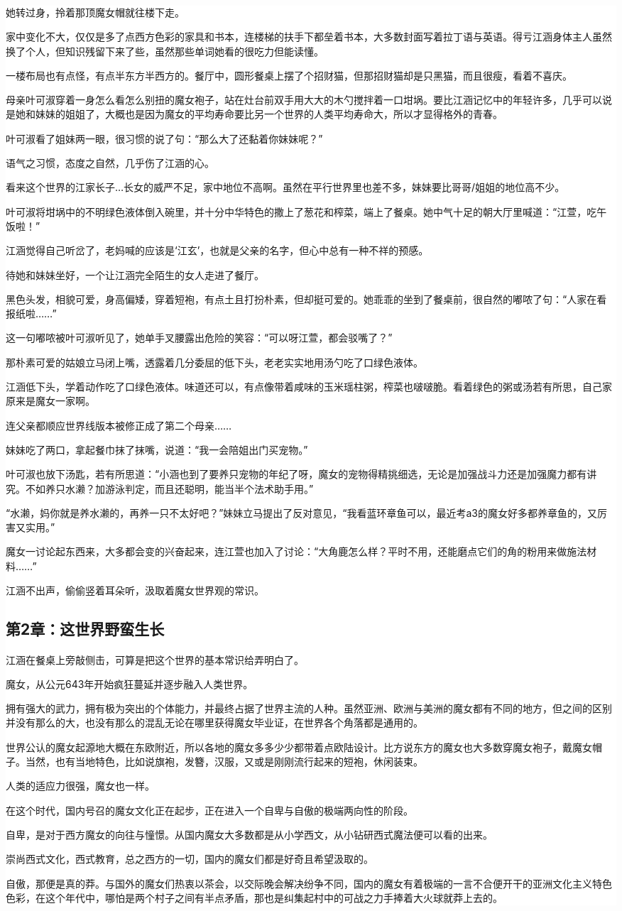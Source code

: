 她转过身，拎着那顶魔女帽就往楼下走。

家中变化不大，仅仅是多了点西方色彩的家具和书本，连楼梯的扶手下都垒着书本，大多数封面写着拉丁语与英语。得亏江涵身体主人虽然换了个人，但知识残留下来了些，虽然那些单词她看的很吃力但能读懂。

一楼布局也有点怪，有点半东方半西方的。餐厅中，圆形餐桌上摆了个招财猫，但那招财猫却是只黑猫，而且很瘦，看着不喜庆。

母亲叶可淑穿着一身怎么看怎么别扭的魔女袍子，站在灶台前双手用大大的木勺搅拌着一口坩埚。要比江涵记忆中的年轻许多，几乎可以说是她和妹妹的姐姐了，大概也是因为魔女的平均寿命要比另一个世界的人类平均寿命大，所以才显得格外的青春。

叶可淑看了姐妹两一眼，很习惯的说了句：“那么大了还黏着你妹妹呢？”

语气之习惯，态度之自然，几乎伤了江涵的心。

看来这个世界的江家长子…长女的威严不足，家中地位不高啊。虽然在平行世界里也差不多，妹妹要比哥哥/姐姐的地位高不少。

叶可淑将坩埚中的不明绿色液体倒入碗里，并十分中华特色的撒上了葱花和榨菜，端上了餐桌。她中气十足的朝大厅里喊道：“江萱，吃午饭啦！”

江涵觉得自己听岔了，老妈喊的应该是‘江玄’，也就是父亲的名字，但心中总有一种不祥的预感。

待她和妹妹坐好，一个让江涵完全陌生的女人走进了餐厅。

黑色头发，相貌可爱，身高偏矮，穿着短袍，有点土且打扮朴素，但却挺可爱的。她乖乖的坐到了餐桌前，很自然的嘟哝了句：“人家在看报纸啦……”

这一句嘟哝被叶可淑听见了，她单手叉腰露出危险的笑容：“可以呀江萱，都会驳嘴了？”

那朴素可爱的姑娘立马闭上嘴，透露着几分委屈的低下头，老老实实地用汤勺吃了口绿色液体。

江涵低下头，学着动作吃了口绿色液体。味道还可以，有点像带着咸味的玉米瑶柱粥，榨菜也啵啵脆。看着绿色的粥或汤若有所思，自己家原来是魔女一家啊。

连父亲都顺应世界线版本被修正成了第二个母亲……

妹妹吃了两口，拿起餐巾抹了抹嘴，说道：“我一会陪姐出门买宠物。”

叶可淑也放下汤匙，若有所思道：“小涵也到了要养只宠物的年纪了呀，魔女的宠物得精挑细选，无论是加强战斗力还是加强魔力都有讲究。不如养只水濑？加游泳判定，而且还聪明，能当半个法术助手用。”

“水濑，妈你就是养水濑的，再养一只不太好吧？”妹妹立马提出了反对意见，“我看蓝环章鱼可以，最近考a3的魔女好多都养章鱼的，又厉害又实用。”

魔女一讨论起东西来，大多都会变的兴奋起来，连江萱也加入了讨论：“大角鹿怎么样？平时不用，还能磨点它们的角的粉用来做施法材料……”

江涵不出声，偷偷竖着耳朵听，汲取着魔女世界观的常识。

第2章：这世界野蛮生长
---

江涵在餐桌上旁敲侧击，可算是把这个世界的基本常识给弄明白了。

魔女，从公元643年开始疯狂蔓延并逐步融入人类世界。

拥有强大的武力，拥有极为突出的个体能力，并最终占据了世界主流的人种。虽然亚洲、欧洲与美洲的魔女都有不同的地方，但之间的区别并没有那么的大，也没有那么的混乱无论在哪里获得魔女毕业证，在世界各个角落都是通用的。

世界公认的魔女起源地大概在东欧附近，所以各地的魔女多多少少都带着点欧陆设计。比方说东方的魔女也大多数穿魔女袍子，戴魔女帽子。当然，也有当地特色，比如说旗袍，发簪，汉服，又或是刚刚流行起来的短袍，休闲装束。

人类的适应力很强，魔女也一样。

在这个时代，国内号召的魔女文化正在起步，正在进入一个自卑与自傲的极端两向性的阶段。

自卑，是对于西方魔女的向往与憧憬。从国内魔女大多数都是从小学西文，从小钻研西式魔法便可以看的出来。

崇尚西式文化，西式教育，总之西方的一切，国内的魔女们都是好奇且希望汲取的。

自傲，那便是真的莽。与国外的魔女们热衷以茶会，以交际晚会解决纷争不同，国内的魔女有着极端的一言不合便开干的亚洲文化主义特色色彩，在这个年代中，哪怕是两个村子之间有半点矛盾，那也是纠集起村中的可战之力手捧着大火球就莽上去的。
